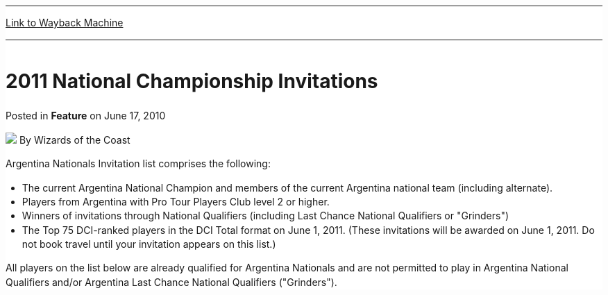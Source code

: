 
---
[Link to Wayback Machine](https://web.archive.org/web/20220528170804/https://magic.wizards.com/en/articles/archive/feature/2011-national-championship-invitations-2010-06-17)

[_metadata_:author]:- "Wizards of the Coast"
[_metadata_:description]:- "Argentina Nationals Invitation list comprises the following: The current Argentina National Champion and members of the current Argentina national team (including alternate). Players from Argentina with Pro Tour Players Club level 2 or higher. Winners of invitations through National Qualifiers (including Last Chance National Qualifiers or `Grinders`) The Top 75 DCI-ranked"
[_metadata_:generator]:- "Drupal 7 (http://drupal.org)"
[_metadata_:publish_date]:- "2010-06-17"
[_metadata_:title]:- "2011 National Championship Invitations"
[_metadata_:wayback_capture_timestamp]:- "2022-05-28 17:08:04+00:00"
[_metadata_:wayback_raw_url]:- "https://web.archive.org/web/20220528170804id_/https://magic.wizards.com/en/articles/archive/feature/2011-national-championship-invitations-2010-06-17"
[_metadata_:wayback_url]:- "https://magic.wizards.com/en/articles/archive/feature/2011-national-championship-invitations-2010-06-17"
---


2011 National Championship Invitations
======================================



 Posted in **Feature**
 on June 17, 2010 






![](https://media.magic.wizards.com/styles/auth_small/public/images/person/wizards_author.jpg)
By Wizards of the Coast












Argentina Nationals Invitation list comprises the following:


* The current Argentina National Champion and members of the current Argentina national team (including alternate).
* Players from Argentina with Pro Tour Players Club level 2 or higher.
* Winners of invitations through National Qualifiers (including Last Chance National Qualifiers or "Grinders")
* The Top 75 DCI-ranked players in the DCI Total format on June 1, 2011. (These invitations will be awarded on June 1, 2011. Do not book travel until your invitation appears on this list.)

All players on the list below are already qualified for Argentina Nationals and are not permitted to play in Argentina National Qualifiers and/or Argentina Last Chance National Qualifiers ("Grinders").
